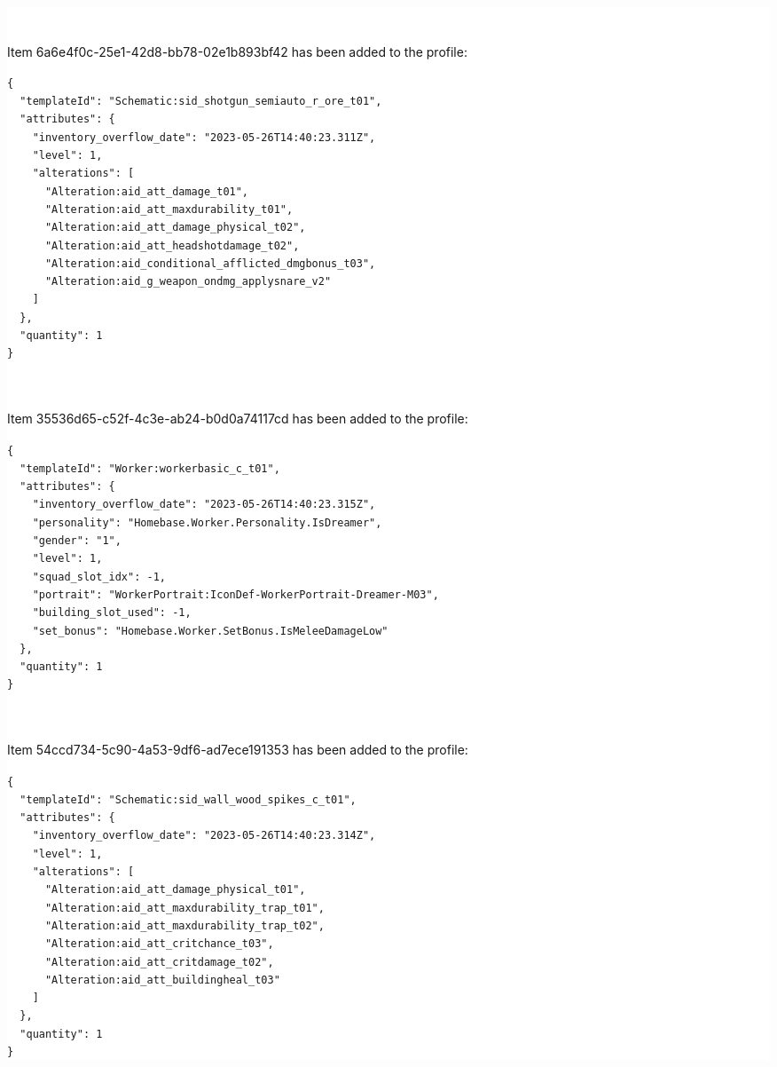 <br><br>
Item 6a6e4f0c-25e1-42d8-bb78-02e1b893bf42 has been added to the profile:

```
{
  "templateId": "Schematic:sid_shotgun_semiauto_r_ore_t01",
  "attributes": {
    "inventory_overflow_date": "2023-05-26T14:40:23.311Z",
    "level": 1,
    "alterations": [
      "Alteration:aid_att_damage_t01",
      "Alteration:aid_att_maxdurability_t01",
      "Alteration:aid_att_damage_physical_t02",
      "Alteration:aid_att_headshotdamage_t02",
      "Alteration:aid_conditional_afflicted_dmgbonus_t03",
      "Alteration:aid_g_weapon_ondmg_applysnare_v2"
    ]
  },
  "quantity": 1
}
```

<br><br>
Item 35536d65-c52f-4c3e-ab24-b0d0a74117cd has been added to the profile:

```
{
  "templateId": "Worker:workerbasic_c_t01",
  "attributes": {
    "inventory_overflow_date": "2023-05-26T14:40:23.315Z",
    "personality": "Homebase.Worker.Personality.IsDreamer",
    "gender": "1",
    "level": 1,
    "squad_slot_idx": -1,
    "portrait": "WorkerPortrait:IconDef-WorkerPortrait-Dreamer-M03",
    "building_slot_used": -1,
    "set_bonus": "Homebase.Worker.SetBonus.IsMeleeDamageLow"
  },
  "quantity": 1
}
```

<br><br>
Item 54ccd734-5c90-4a53-9df6-ad7ece191353 has been added to the profile:

```
{
  "templateId": "Schematic:sid_wall_wood_spikes_c_t01",
  "attributes": {
    "inventory_overflow_date": "2023-05-26T14:40:23.314Z",
    "level": 1,
    "alterations": [
      "Alteration:aid_att_damage_physical_t01",
      "Alteration:aid_att_maxdurability_trap_t01",
      "Alteration:aid_att_maxdurability_trap_t02",
      "Alteration:aid_att_critchance_t03",
      "Alteration:aid_att_critdamage_t02",
      "Alteration:aid_att_buildingheal_t03"
    ]
  },
  "quantity": 1
}
```
